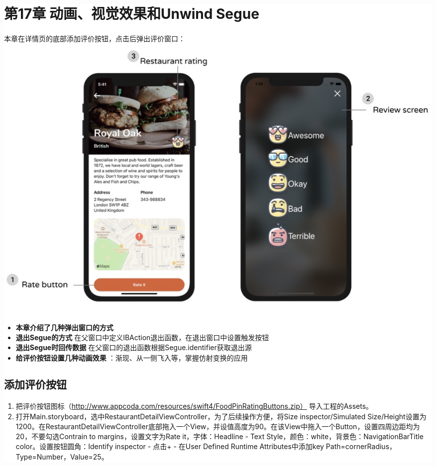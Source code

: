 # 第17章 动画、视觉效果和Unwind Segue
本章在详情页的底部添加评价按钮，点击后弹出评价窗口：
![](images/1700.jpg)
- **本章介绍了几种弹出窗口的方式**
- **退出Segue的方式** 在父窗口中定义IBAction退出函数，在退出窗口中设置触发按钮
- **退出Segue时回传数据** 在父窗口的退出函数根据Segue.identifier获取退出源
- **给评价按钮设置几种动画效果** ：渐现、从一侧飞入等，掌握仿射变换的应用

## 添加评价按钮
1. 把评价按钮图标（http://www.appcoda.com/resources/swift4/FoodPinRatingButtons.zip） 导入工程的Assets。
2. 打开Main.storyboard，选中RestaurantDetailViewController，为了后续操作方便，将Size inspector/Simulated Size/Height设置为1200。在RestaurantDetailViewController底部拖入一个View，并设值高度为90。在该View中拖入一个Button，设置四周边距均为20，不要勾选Contrain to margins，设置文字为Rate it，字体：Headline - Text Style，颜色：white，背景色：NavigationBarTitle color。设置按钮圆角：Identify inspector - 点击+ - 在User Defined Runtime Attributes中添加key Path=cornerRadius，Type=Number，Value=25。
